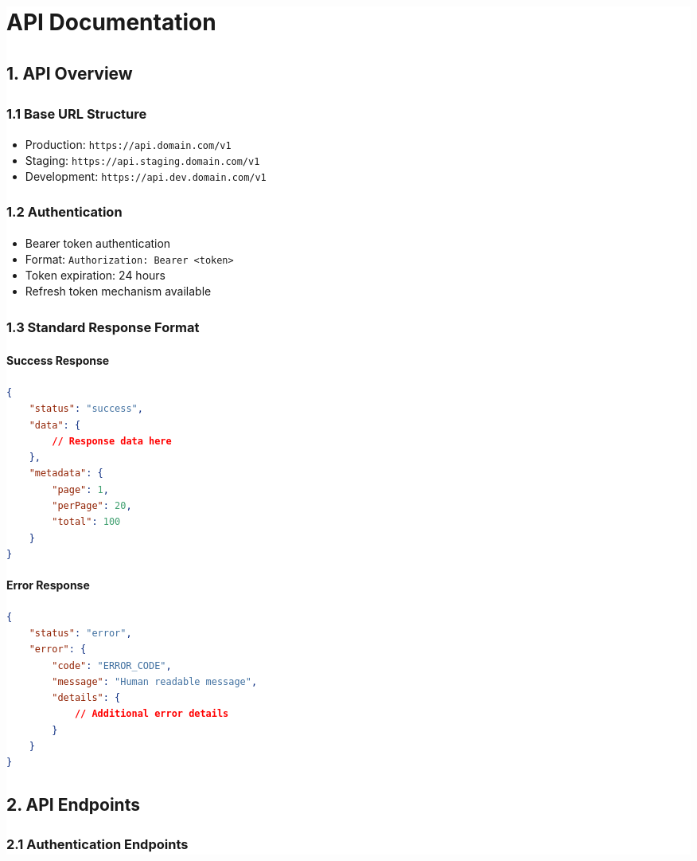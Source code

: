# API Documentation

## 1. API Overview

### 1.1 Base URL Structure
- Production: `https://api.domain.com/v1`
- Staging: `https://api.staging.domain.com/v1`
- Development: `https://api.dev.domain.com/v1`

### 1.2 Authentication
- Bearer token authentication
- Format: `Authorization: Bearer <token>`
- Token expiration: 24 hours
- Refresh token mechanism available

### 1.3 Standard Response Format

#### Success Response
```json
{
    "status": "success",
    "data": {
        // Response data here
    },
    "metadata": {
        "page": 1,
        "perPage": 20,
        "total": 100
    }
}
```

#### Error Response
```json
{
    "status": "error",
    "error": {
        "code": "ERROR_CODE",
        "message": "Human readable message",
        "details": {
            // Additional error details
        }
    }
}
```

## 2. API Endpoints

### 2.1 Authentication Endpoints
